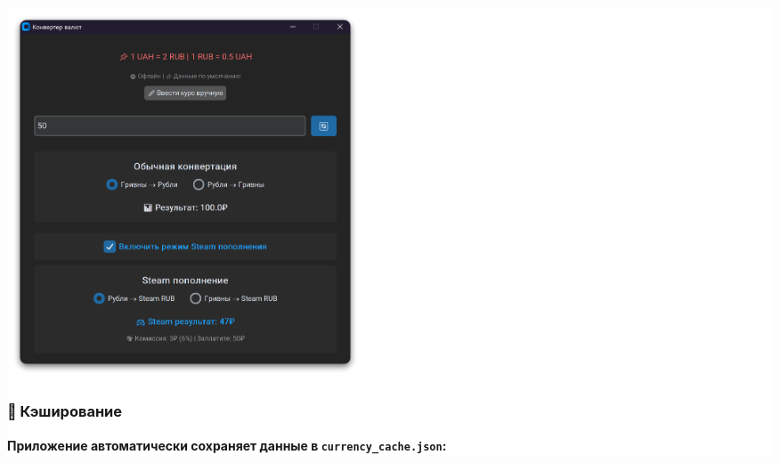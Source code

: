   <img src="source/GUIdefault.png" alt="GUIdefault" width="400">
</div>

### 💾 Кэширование

**Приложение автоматически сохраняет данные в `currency_cache.json`:**
